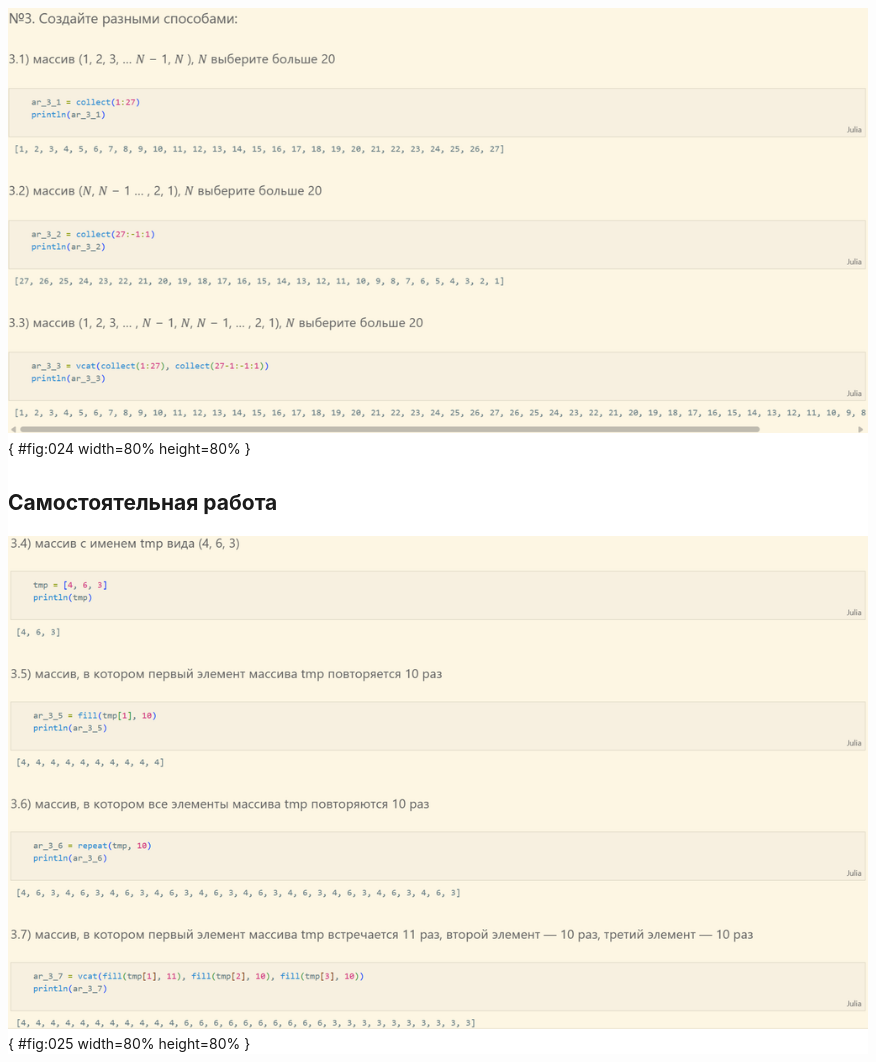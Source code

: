 ![Выполнение подпунктов задания №3](image/24.png){ #fig:024 width=80% height=80% }

## Самостоятельная работа

![Выполнение подпунктов задания №3](image/25.png){ #fig:025 width=80% height=80% }
